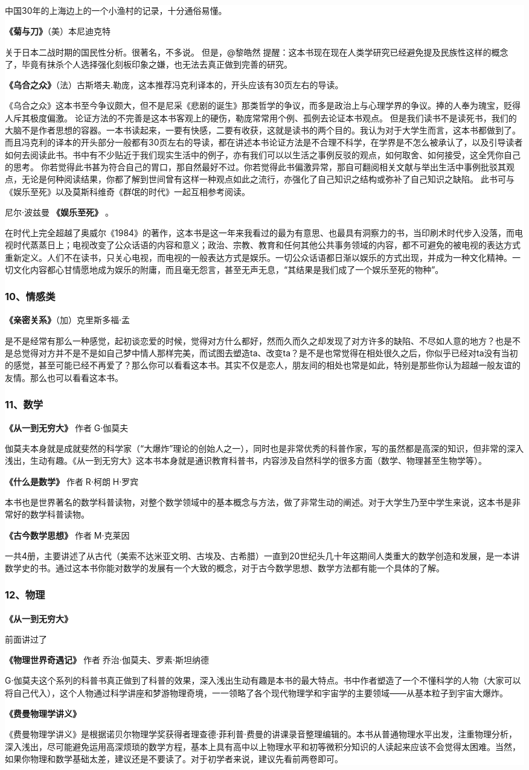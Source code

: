 中国30年的上海边上的一个小渔村的记录，十分通俗易懂。

**《菊与刀》**（美）本尼迪克特

关于日本二战时期的国民性分析。很著名，不多说。 但是，@黎皓然 提醒：这本书现在现在人类学研究已经避免提及民族性这样的概念了，毕竟有抹杀个人选择强化刻板印象之嫌，也无法去真正做到完善的研究。

**《乌合之众》**（法）古斯塔夫.勒庞，这本推荐冯克利译本的，开头应该有30页左右的导读。 

《乌合之众》这本书至今争议颇大，但不是尼采《悲剧的诞生》那类哲学的争议，而多是政治上与心理学界的争议。捧的人奉为瑰宝，贬得人斥其极度偏激。 论证方法的不完善是这本书客观上的硬伤，勒庞常常用个例、孤例去论证本书观点。 但是我们读书不是读死书，我们的大脑不是作者思想的容器。一本书读起来，一要有快感，二要有收获，这就是读书的两个目的。我认为对于大学生而言，这本书都做到了。而且冯克利的译本的开头部分一般都有30页左右的导读，都在讲述本书论证方法是不合理不科学，在学界是不怎么被承认了，以及引导读者如何去阅读此书。书中有不少贴近于我们现实生活中的例子，亦有我们可以以生活之事例反驳的观点，如何取舍、如何接受，这全凭你自己的思考。 你若觉得此书甚为符合自己的胃口，那自然最好不过。你若觉得此书偏激异常，那自可翻阅相关文献与举出生活中事例批驳其观点，无论是何种阅读结果，你都了解到世间曾有这样一种观点如此之流行，亦强化了自己知识之结构或弥补了自己知识之缺陷。 此书可与《娱乐至死》以及莫斯科维奇《群氓的时代》一起互相参考阅读。

尼尔·波兹曼 **《娱乐至死》** 。

在时代上完全超越了奥威尔《1984》的著作，这本书是这一年来我看过的最为有意思、也最具有洞察力的书，当印刷术时代步入没落，而电视时代蒸蒸日上；电视改变了公众话语的内容和意义；政治、宗教、教育和任何其他公共事务领域的内容，都不可避免的被电视的表达方式重新定义。人们不在读书，只关心电视，而电视的一般表达方式是娱乐。一切公众话语都日渐以娱乐的方式出现，并成为一种文化精神。一切文化内容都心甘情愿地成为娱乐的附庸，而且毫无怨言，甚至无声无息，“其结果是我们成了一个娱乐至死的物种”。

### 10、情感类
**《亲密关系》**（加）克里斯多福·孟

是不是经常有那么一种感觉，起初谈恋爱的时候，觉得对方什么都好，然而久而久之却发现了对方许多的缺陷、不尽如人意的地方？也是不是总觉得对方并不是不是如自己梦中情人那样完美，而试图去塑造ta、改变ta？是不是也常觉得在相处很久之后，你似乎已经对ta没有当初的感觉，甚至可能已经不再爱了？那么你可以看看这本书。其实不仅是恋人，朋友间的相处也常是如此，特别是那些你认为超越一般友谊的友情。那么也可以看看这本书。


### 11、数学

 **《从一到无穷大》** 作者 G·伽莫夫

伽莫夫本身就是成就斐然的科学家（“大爆炸”理论的创始人之一），同时也是非常优秀的科普作家，写的虽然都是高深的知识，但非常的深入浅出，生动有趣。《从一到无穷大》这本书本身就是通识教育科普书，内容涉及自然科学的很多方面（数学、物理甚至生物学等）。

**《什么是数学》** 作者 R·柯朗 H·罗宾

本书也是世界著名的数学科普读物，对整个数学领域中的基本概念与方法，做了非常生动的阐述。对于大学生乃至中学生来说，这本书是非常好的数学科普读物。

**《古今数学思想》** 作者 M·克莱因

一共4册，主要讲述了从古代（美索不达米亚文明、古埃及、古希腊）一直到20世纪头几十年这期间人类重大的数学创造和发展，是一本讲数学史的书。通过这本书你能对数学的发展有一个大致的概念，对于古今数学思想、数学方法都有能一个具体的了解。

### 12、物理


**《从一到无穷大》**

前面讲过了

**《物理世界奇遇记》** 作者 乔治·伽莫夫、罗素·斯坦纳德

G·伽莫夫这个系列的科普书真正做到了科普的效果，深入浅出生动有趣是本书的最大特点。书中作者塑造了一个不懂科学的人物（大家可以将自己代入），这个人物通过科学讲座和梦游物理奇境，一一领略了各个现代物理学和宇宙学的主要领域——从基本粒子到宇宙大爆炸。

**《费曼物理学讲义》**

《费曼物理学讲义》是根据诺贝尔物理学奖获得者理查德·菲利普·费曼的讲课录音整理编辑的。本书从普通物理水平出发，注重物理分析，深入浅出，尽可能避免运用高深烦琐的数学方程，基本上具有高中以上物理水平和初等微积分知识的人读起来应该不会觉得太困难。当然，如果你物理和数学基础太差，建议还是不要读了。对于初学者来说，建议先看前两卷即可。

